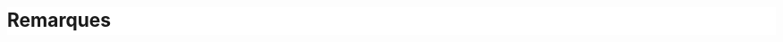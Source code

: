 ## Remarques


[^1]: Ce livre est le plus obscur et le plus inexplicable de toute la collection. Sa date et sa paternité sont assez incertaines. Après les premières lignes contre la soif de pouvoir (1-14), il semble y avoir une allusion à la dernière partie du livre précédent ; mais l'auteur continue en désignant une longue succession d'empereurs et de conquérants, donnant la lettre initiale de la plupart des noms, comme dans les livres précédents, et les décrivant autrement, mais de manière si incompatible avec ce que nous savons de l'histoire qu'il est impossible de identifier avec certitude les individus et les événements visés. Ewald a tenté d'identifier la plupart de ces noms avec des personnages connus de l'histoire romaine et byzantine (_Abhandlung_, pp. 99-111), mais les résultats de son étude n'ont pas commandé de suite. Dans les notes suivantes, nous insérons pour le bénéfice du lecteur ses conjectures les plus plausibles, mais sans la conviction qu'elles représentent les personnes voulues par l'auteur.

[^15]: _Bull-destroyer_. — C'est-à-dire le lion mentionné dans le livre XIII, 221, symbolisant Odenatus.

[^18]: _Shepherds_.—Chefs des différentes tribus et nations qu'Odenatus a soumises.

[^21]: _Un chien_.—Mæonius, l'assassin d'Odenatus. Comp. livre VIII, 208.

[^24]: _Quatre syllabes_.—Aureolus.

[^29]: _Les deux. . . quarante_.—Macrianus, père et fils du même nom. Mais à partir de ce moment, l’identification des personnes visées est purement conjecturale et incertaine.

[^37]: Soixante-dix-Représenté par O, et désignant peut-être le prétendant achéen, Valens.

[^57]: _Destructeur parthe_.—Macrin (M = 40).

[^62]: _Wolf_.—Référence, peut-être, à Quintilius, le frère de Claudius.

[^66]: 66-73. Aurélien.

[^74]: _Trois_. — Leurs noms commençant par A, L (A = 30) et T (= 800), la référence pourrait être à Achilleus, que les habitants de Palmyre ont investi de la pourpre, et à Lollian et Tetricus, qui appartenaient cependant aux provinces de l'Ouest.

[^101]: _Four_.—Désignant peut-être Dioclétien.

[^113]: 113-117. Comp. livre II, 21 ; III, 991-1002 ; XII, 72-74.

[^122]: _Five_.—La lettre E, désignant Eugène.

[^136]: _Trois cents_.—Représenté par T, et, selon la conjecture d'Ewald, désignant ici Théodose par son initiale latine. Trois.—{Grec _G_}, initiale de Gratien.

[^160]: _Trois cents_. — Si le T de la ligne 136 pouvait représenter Théodose, cela ferait très naturellement référence à Théodose le Jeune, que Gratien investit de la pourpre.

[^173]: _Dix triades_. — A, initiale de Léon, qui fut reconnu empereur d'Orient en 457 après JC.

[^189]: _Four_.—{Grec D}, représentant, comme le suggère Ewald, Dreskyllas, une autre forme du nom Threskyllas.

[^203]: _A bat_.—L'œuvre grecque est {grec _fa'lkh_}. Cela peut-il signifier un faucon ?

[^206]: _Cinquante_.—N, initiale de Nepos, empereur en 474 après JC.

[^217]: 217-223. La référence est inconnue, et les allusions du reste du livre défient même l'ingéniosité d'Ewald pour les rendre plausibles.

[^227]: Comp. lignes 126-128 ci-dessus, et livre xi, 30, 81 ; XII, 93, 94, 277, 278.

[^236]: _Grande paix_.—Comp. livre III, 940 ; XI, 105 ; XII, 223.

[^266]: 266, 267. Comp. lignes 166, 167 ci-dessus et livre XII, 218 ; XIII, 88.

[^272]: _Cécropes . . . Cadméens. . . Laconiens_.—Nommés respectivement pour les Athéniens, les Thébains et les Spartiates.

[^286]: _Fiery eagle_.—Comp. livre III, 769.

[^293]: Comp. livre XII, 149, 150 ; XIII, 140, 141.

[^314]: _Trois rois_. — Pourrait-il s'agir, comme le propose Ewald (p. 111), d'Anastase (empereur byzantin, 491-518 après JC) et des infâmes et insolents Harmatius Achille et Basiliscus, les usurpateurs qui l'ont précédé, le dernier le nom étant censé être équivalent au latin Victorinus ?

[^333]: _Trois fois_.—Comp. ligne 386 ci-dessous.

[^342]: 342, 343. Comp. livre VIII, 252-254.

[^359]: 359-361. Comp. livre VIII, 58-61.

[^376]: Comp. livre VIII, 66-68,98, 99.

[^380]: 380, 381. Comp. livre VIII, 281, 282.

[^386]: _Trois fois_.—Comp. ligne 333 ci-dessus, et livre viii, 226, 226.

[^401]: Comp. livre III, 657.

[^408]: _Lion_.—Comp. livre XI, 287 ; XIII, 221.

[^419]: _Dark, échelles_.—Comp. livre XIII, 215.

[^422]: _Ram_.—Comp. bouc du livre XIII, 227.

[^443]: Le texte est ici corrompu et douteux.

[^448]: 448, 449. Comp. livre XIII, 38, 39.

[^459]: 459, 460. Comp. livre II, 208.

[^461]: 461, 462. Comp. livre III, 721-724.

[^466]: 466-468. Comp. livre III, 58-60 ; VIII, 223-226.